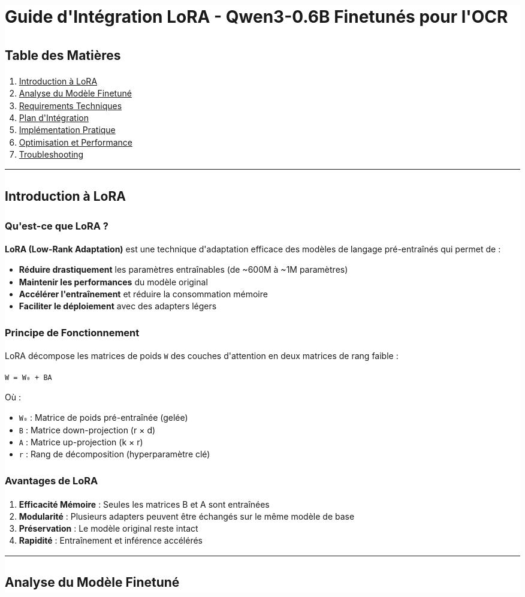 # Guide d'Intégration LoRA - Qwen3-0.6B Finetunés pour l'OCR

## Table des Matières
1. [Introduction à LoRA](#introduction-à-lora)
2. [Analyse du Modèle Finetuné](#analyse-du-modèle-finetuné)
3. [Requirements Techniques](#requirements-techniques)
4. [Plan d'Intégration](#plan-dintégration)
5. [Implémentation Pratique](#implémentation-pratique)
6. [Optimisation et Performance](#optimisation-et-performance)
7. [Troubleshooting](#troubleshooting)

---

## Introduction à LoRA

### Qu'est-ce que LoRA ?

**LoRA (Low-Rank Adaptation)** est une technique d'adaptation efficace des modèles de langage pré-entraînés qui permet de :

- **Réduire drastiquement** les paramètres entraînables (de ~600M à ~1M paramètres)
- **Maintenir les performances** du modèle original
- **Accélérer l'entraînement** et réduire la consommation mémoire
- **Faciliter le déploiement** avec des adapters légers

### Principe de Fonctionnement

LoRA décompose les matrices de poids `W` des couches d'attention en deux matrices de rang faible :

```
W = W₀ + BA
```

Où :
- `W₀` : Matrice de poids pré-entraînée (gelée)
- `B` : Matrice down-projection (r × d)
- `A` : Matrice up-projection (k × r)
- `r` : Rang de décomposition (hyperparamètre clé)

### Avantages de LoRA

1. **Efficacité Mémoire** : Seules les matrices B et A sont entraînées
2. **Modularité** : Plusieurs adapters peuvent être échangés sur le même modèle de base
3. **Préservation** : Le modèle original reste intact
4. **Rapidité** : Entraînement et inférence accélérés

---

## Analyse du Modèle Finetuné
